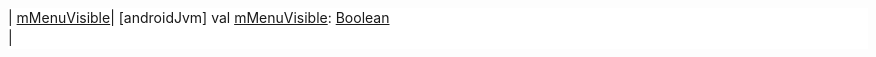 | <a name="op.mobile.project.ui.fragment/TranslatorFragment/mMenuVisible/#/PointingToDeclaration/"></a>[mMenuVisible](index.md#-1866942101%2FProperties%2F-912451524)| <a name="op.mobile.project.ui.fragment/TranslatorFragment/mMenuVisible/#/PointingToDeclaration/"></a> [androidJvm] val [mMenuVisible](index.md#-1866942101%2FProperties%2F-912451524): [Boolean](https://kotlinlang.org/api/latest/jvm/stdlib/kotlin/-boolean/index.html)   <br>|
